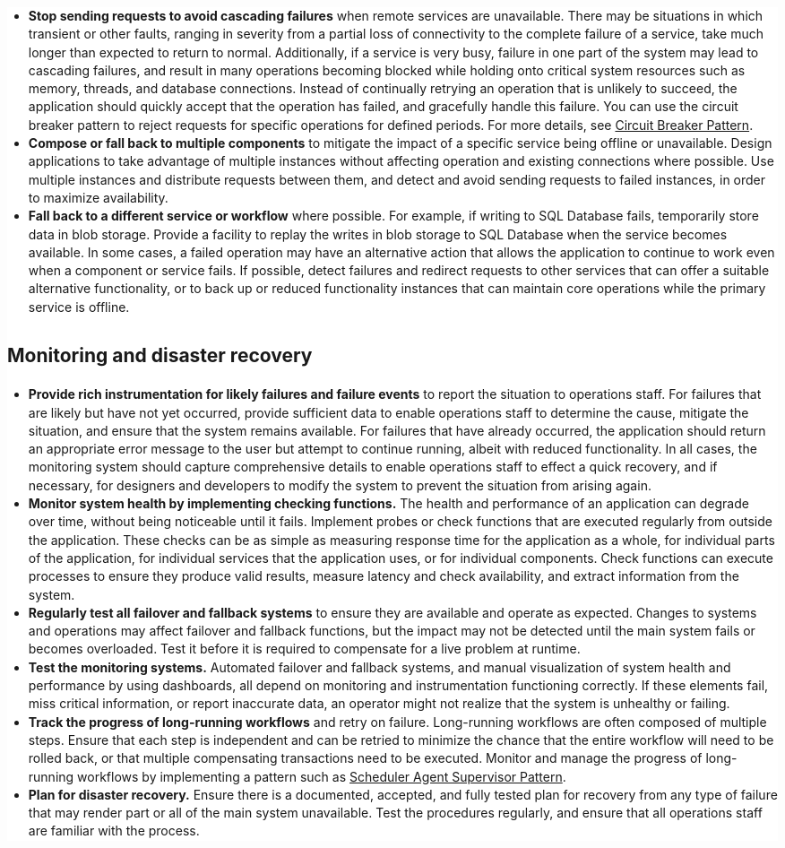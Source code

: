 - **Stop sending requests to avoid cascading failures** when remote services are unavailable. There may be situations in which transient or other faults, ranging in severity from a partial loss of connectivity to the complete failure of a service, take much longer than expected to return to normal. Additionally, if a service is very busy, failure in one part of the system may lead to cascading failures, and result in many operations becoming blocked while holding onto critical system resources such as memory, threads, and database connections. Instead of continually retrying an operation that is unlikely to succeed, the application should quickly accept that the operation has failed, and gracefully handle this failure. You can use the circuit breaker pattern to reject requests for specific operations for defined periods. For more details, see [Circuit Breaker Pattern](https://msdn.microsoft.com/library/dn589784.aspx).
- **Compose or fall back to multiple components** to mitigate the impact of a specific service being offline or unavailable. Design applications to take advantage of multiple instances without affecting operation and existing connections where possible. Use multiple instances and distribute requests between them, and detect and avoid sending requests to failed instances, in order to maximize availability.
- **Fall back to a different service or workflow** where possible. For example, if writing to SQL Database fails, temporarily store data in blob storage. Provide a facility to replay the writes in blob storage to SQL Database when the service becomes available. In some cases, a failed operation may have an alternative action that allows the application to continue to work even when a component or service fails. If possible, detect failures and redirect requests to other services that can offer a suitable alternative functionality, or to back up or reduced functionality instances that can maintain core operations while the primary service is offline.

## <a name="monitoring-and-disaster-recovery"></a>Monitoring and disaster recovery

- **Provide rich instrumentation for likely failures and failure events** to report the situation to operations staff. For failures that are likely but have not yet occurred, provide sufficient data to enable operations staff to determine the cause, mitigate the situation, and ensure that the system remains available. For failures that have already occurred, the application should return an appropriate error message to the user but attempt to continue running, albeit with reduced functionality. In all cases, the monitoring system should capture comprehensive details to enable operations staff to effect a quick recovery, and if necessary, for designers and developers to modify the system to prevent the situation from arising again.
- **Monitor system health by implementing checking functions.** The health and performance of an application can degrade over time, without being noticeable until it fails. Implement probes or check functions that are executed regularly from outside the application. These checks can be as simple as measuring response time for the application as a whole, for individual parts of the application, for individual services that the application uses, or for individual components. Check functions can execute processes to ensure they produce valid results, measure latency and check availability, and extract information from the system.
- **Regularly test all failover and fallback systems** to ensure they are available and operate as expected. Changes to systems and operations may affect failover and fallback functions, but the impact may not be detected until the main system fails or becomes overloaded. Test it before it is required to compensate for a live problem at runtime.
- **Test the monitoring systems.** Automated failover and fallback systems, and manual visualization of system health and performance by using dashboards, all depend on monitoring and instrumentation functioning correctly. If these elements fail, miss critical information, or report inaccurate data, an operator might not realize that the system is unhealthy or failing.
- **Track the progress of long-running workflows** and retry on failure. Long-running workflows are often composed of multiple steps. Ensure that each step is independent and can be retried to minimize the chance that the entire workflow will need to be rolled back, or that multiple compensating transactions need to be executed. Monitor and manage the progress of long-running workflows by implementing a pattern such as [Scheduler Agent Supervisor Pattern](https://msdn.microsoft.com/library/dn589780.aspx).
- **Plan for disaster recovery.** Ensure there is a documented, accepted, and fully tested plan for recovery from any type of failure that may render part or all of the main system unavailable. Test the procedures regularly, and ensure that all operations staff are familiar with the process.
